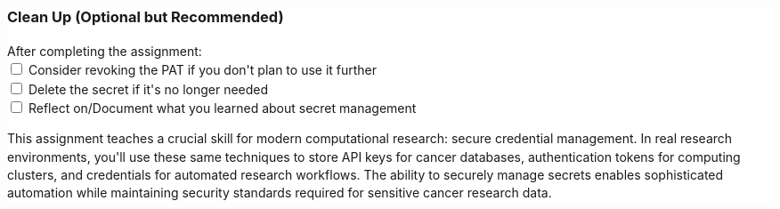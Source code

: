 ### Clean Up (Optional but Recommended)

After completing the assignment:<br/>
<input type="checkbox"> Consider revoking the PAT if you don't plan to use it further<br/>
<input type="checkbox"> Delete the secret if it's no longer needed<br/>
<input type="checkbox"> Reflect on/Document what you learned about secret management<br/>


This assignment teaches a crucial skill for modern computational research: secure credential management. In real research environments, you'll use these same techniques to store API keys for cancer databases, authentication tokens for computing clusters, and credentials for automated research workflows. The ability to securely manage secrets enables sophisticated automation while maintaining security standards required for sensitive cancer research data.
